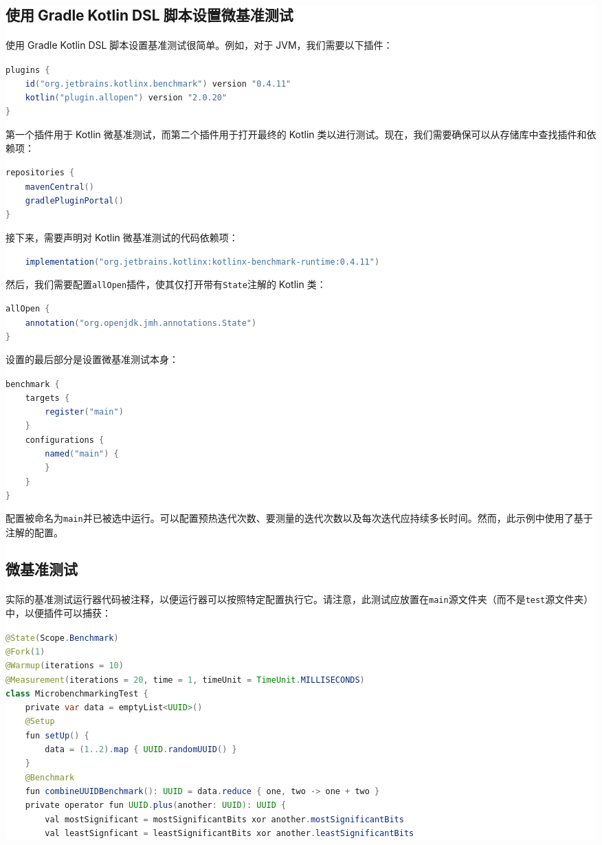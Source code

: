 ## 使用 Gradle Kotlin DSL 脚本设置微基准测试

使用 Gradle Kotlin DSL 脚本设置基准测试很简单。例如，对于 JVM，我们需要以下插件：

```java
plugins {
    id("org.jetbrains.kotlinx.benchmark") version "0.4.11"
    kotlin("plugin.allopen") version "2.0.20"
}
```

第一个插件用于 Kotlin 微基准测试，而第二个插件用于打开最终的 Kotlin 类以进行测试。现在，我们需要确保可以从存储库中查找插件和依赖项：

```java
repositories {
    mavenCentral()
    gradlePluginPortal()
}
```

接下来，需要声明对 Kotlin 微基准测试的代码依赖项：

```java
    implementation("org.jetbrains.kotlinx:kotlinx-benchmark-runtime:0.4.11")
```

然后，我们需要配置`allOpen`插件，使其仅打开带有`State`注解的 Kotlin 类：

```java
allOpen {
    annotation("org.openjdk.jmh.annotations.State")
}
```

设置的最后部分是设置微基准测试本身：

```java
benchmark {
    targets {
        register("main")
    }
    configurations {
        named("main") {
        }
    }
}
```

配置被命名为`main`并已被选中运行。可以配置预热迭代次数、要测量的迭代次数以及每次迭代应持续多长时间。然而，此示例中使用了基于注解的配置。

## 微基准测试

实际的基准测试运行器代码被注释，以便运行器可以按照特定配置执行它。请注意，此测试应放置在`main`源文件夹（而不是`test`源文件夹）中，以便插件可以捕获：

```java
@State(Scope.Benchmark)
@Fork(1)
@Warmup(iterations = 10)
@Measurement(iterations = 20, time = 1, timeUnit = TimeUnit.MILLISECONDS)
class MicrobenchmarkingTest {
    private var data = emptyList<UUID>()
    @Setup
    fun setUp() {
        data = (1..2).map { UUID.randomUUID() }
    }
    @Benchmark
    fun combineUUIDBenchmark(): UUID = data.reduce { one, two -> one + two }
    private operator fun UUID.plus(another: UUID): UUID {
        val mostSignificant = mostSignificantBits xor another.mostSignificantBits
        val leastSignficant = leastSignificantBits xor another.leastSignificantBits
```